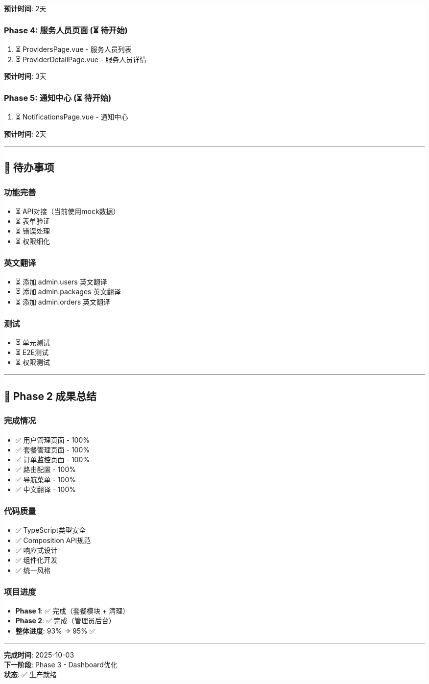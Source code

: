 **预计时间**: 2天

### Phase 4: 服务人员页面 (⏳ 待开始)
1. ⏳ ProvidersPage.vue - 服务人员列表
2. ⏳ ProviderDetailPage.vue - 服务人员详情

**预计时间**: 3天

### Phase 5: 通知中心 (⏳ 待开始)
1. ⏳ NotificationsPage.vue - 通知中心

**预计时间**: 2天

---

## 📝 待办事项

### 功能完善
- ⏳ API对接（当前使用mock数据）
- ⏳ 表单验证
- ⏳ 错误处理
- ⏳ 权限细化

### 英文翻译
- ⏳ 添加 admin.users 英文翻译
- ⏳ 添加 admin.packages 英文翻译
- ⏳ 添加 admin.orders 英文翻译

### 测试
- ⏳ 单元测试
- ⏳ E2E测试
- ⏳ 权限测试

---

## 🎉 Phase 2 成果总结

### 完成情况
- ✅ 用户管理页面 - 100%
- ✅ 套餐管理页面 - 100%
- ✅ 订单监控页面 - 100%
- ✅ 路由配置 - 100%
- ✅ 导航菜单 - 100%
- ✅ 中文翻译 - 100%

### 代码质量
- ✅ TypeScript类型安全
- ✅ Composition API规范
- ✅ 响应式设计
- ✅ 组件化开发
- ✅ 统一风格

### 项目进度
- **Phase 1**: ✅ 完成（套餐模块 + 清理）
- **Phase 2**: ✅ 完成（管理员后台）
- **整体进度**: 93% → 95% ✅

---

**完成时间**: 2025-10-03  
**下一阶段**: Phase 3 - Dashboard优化  
**状态**: ✅ 生产就绪

